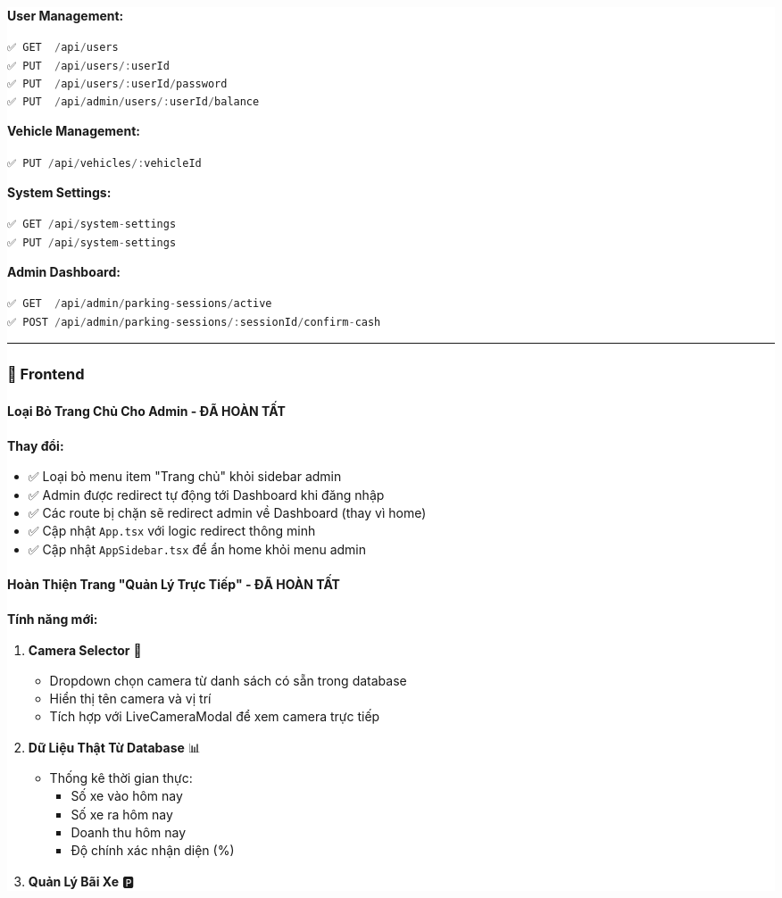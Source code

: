 **User Management:**

```javascript
✅ GET  /api/users
✅ PUT  /api/users/:userId
✅ PUT  /api/users/:userId/password
✅ PUT  /api/admin/users/:userId/balance
```

**Vehicle Management:**

```javascript
✅ PUT /api/vehicles/:vehicleId
```

**System Settings:**

```javascript
✅ GET /api/system-settings
✅ PUT /api/system-settings
```

**Admin Dashboard:**

```javascript
✅ GET  /api/admin/parking-sessions/active
✅ POST /api/admin/parking-sessions/:sessionId/confirm-cash
```

---

### 🎨 Frontend

#### Loại Bỏ Trang Chủ Cho Admin - ĐÃ HOÀN TẤT

**Thay đổi:**

- ✅ Loại bỏ menu item "Trang chủ" khỏi sidebar admin
- ✅ Admin được redirect tự động tới Dashboard khi đăng nhập
- ✅ Các route bị chặn sẽ redirect admin về Dashboard (thay vì home)
- ✅ Cập nhật `App.tsx` với logic redirect thông minh
- ✅ Cập nhật `AppSidebar.tsx` để ẩn home khỏi menu admin

#### Hoàn Thiện Trang "Quản Lý Trực Tiếp" - ĐÃ HOÀN TẤT

**Tính năng mới:**

1. **Camera Selector** 🎥

   - Dropdown chọn camera từ danh sách có sẵn trong database
   - Hiển thị tên camera và vị trí
   - Tích hợp với LiveCameraModal để xem camera trực tiếp

2. **Dữ Liệu Thật Từ Database** 📊
   - Thống kê thời gian thực:
     - Số xe vào hôm nay
     - Số xe ra hôm nay
     - Doanh thu hôm nay
     - Độ chính xác nhận diện (%)
3. **Quản Lý Bãi Xe** 🅿️
